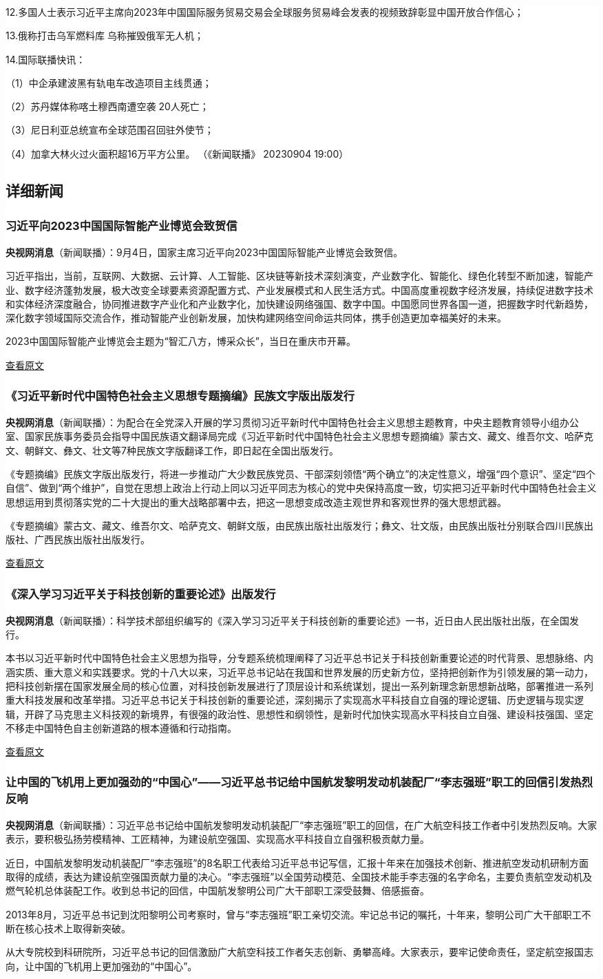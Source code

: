 
12.多国人士表示习近平主席向2023年中国国际服务贸易交易会全球服务贸易峰会发表的视频致辞彰显中国开放合作信心；


13.俄称打击乌军燃料库 乌称摧毁俄军无人机；


14.国际联播快讯：


（1）中企承建波黑有轨电车改造项目主线贯通；


（2）苏丹媒体称喀土穆西南遭空袭 20人死亡；


（3）尼日利亚总统宣布全球范围召回驻外使节；


（4）加拿大林火过火面积超16万平方公里。
（《新闻联播》 20230904 19:00）

## 详细新闻

### 习近平向2023中国国际智能产业博览会致贺信

<p><strong>央视网消息</strong>（新闻联播）：9月4日，国家主席习近平向2023中国国际智能产业博览会致贺信。<br></p><p>习近平指出，当前，互联网、大数据、云计算、人工智能、区块链等新技术深刻演变，产业数字化、智能化、绿色化转型不断加速，智能产业、数字经济蓬勃发展，极大改变全球要素资源配置方式、产业发展模式和人民生活方式。中国高度重视数字经济发展，持续促进数字技术和实体经济深度融合，协同推进数字产业化和产业数字化，加快建设网络强国、数字中国。中国愿同世界各国一道，把握数字时代新趋势，深化数字领域国际交流合作，推动智能产业创新发展，加快构建网络空间命运共同体，携手创造更加幸福美好的未来。<br></p><p>2023中国国际智能产业博览会主题为“智汇八方，博采众长”，当日在重庆市开幕。</p>

[查看原文](https://tv.cctv.com/2023/09/04/VIDEaWvebpn6p6k89SvA6144230904.shtml)

### 《习近平新时代中国特色社会主义思想专题摘编》民族文字版出版发行

<p><strong>央视网消息</strong>（新闻联播）：为配合在全党深入开展的学习贯彻习近平新时代中国特色社会主义思想主题教育，中央主题教育领导小组办公室、国家民族事务委员会指导中国民族语文翻译局完成《习近平新时代中国特色社会主义思想专题摘编》蒙古文、藏文、维吾尔文、哈萨克文、朝鲜文、彝文、壮文等7种民族文字版翻译工作，即日起在全国出版发行。<br></p><p>《专题摘编》民族文字版出版发行，将进一步推动广大少数民族党员、干部深刻领悟“两个确立”的决定性意义，增强“四个意识”、坚定“四个自信”、做到“两个维护”，自觉在思想上政治上行动上同以习近平同志为核心的党中央保持高度一致，切实把习近平新时代中国特色社会主义思想运用到贯彻落实党的二十大提出的重大战略部署中去，把这一思想变成改造主观世界和客观世界的强大思想武器。<br></p><p>《专题摘编》蒙古文、藏文、维吾尔文、哈萨克文、朝鲜文版，由民族出版社出版发行；彝文、壮文版，由民族出版社分别联合四川民族出版社、广西民族出版社出版发行。</p>

[查看原文](https://tv.cctv.com/2023/09/04/VIDEgVFbYfu9eJy3jP2LtzOA230904.shtml)

### 《深入学习习近平关于科技创新的重要论述》出版发行

<p><strong>央视网消息</strong>（新闻联播）：科学技术部组织编写的《深入学习习近平关于科技创新的重要论述》一书，近日由人民出版社出版，在全国发行。<br></p><p>本书以习近平新时代中国特色社会主义思想为指导，分专题系统梳理阐释了习近平总书记关于科技创新重要论述的时代背景、思想脉络、内涵实质、重大意义和实践要求。党的十八大以来，习近平总书记站在我国和世界发展的历史新方位，坚持把创新作为引领发展的第一动力，把科技创新摆在国家发展全局的核心位置，对科技创新发展进行了顶层设计和系统谋划，提出一系列新理念新思想新战略，部署推进一系列重大科技发展和改革举措。习近平总书记关于科技创新的重要论述，深刻揭示了实现高水平科技自立自强的理论逻辑、历史逻辑与现实逻辑，开辟了马克思主义科技观的新境界，有很强的政治性、思想性和纲领性，是新时代加快实现高水平科技自立自强、建设科技强国、坚定不移走中国特色自主创新道路的根本遵循和行动指南。<br></p>

[查看原文](https://tv.cctv.com/2023/09/04/VIDE9QlkxDlb7NuolwYAQUyi230904.shtml)

### 让中国的飞机用上更加强劲的“中国心”——习近平总书记给中国航发黎明发动机装配厂“李志强班”职工的回信引发热烈反响

<p><strong>央视网消息</strong>（新闻联播）：习近平总书记给中国航发黎明发动机装配厂“李志强班”职工的回信，在广大航空科技工作者中引发热烈反响。大家表示，要积极弘扬劳模精神、工匠精神，为建设航空强国、实现高水平科技自立自强积极贡献力量。<br></p><p>近日，中国航发黎明发动机装配厂“李志强班”的8名职工代表给习近平总书记写信，汇报十年来在加强技术创新、推进航空发动机研制方面取得的成绩，表达为建设航空强国贡献力量的决心。“李志强班”以全国劳动模范、全国技术能手李志强的名字命名，主要负责航空发动机及燃气轮机总体装配工作。收到总书记的回信，中国航发黎明公司广大干部职工深受鼓舞、倍感振奋。<br></p><p>2013年8月，习近平总书记到沈阳黎明公司考察时，曾与“李志强班”职工亲切交流。牢记总书记的嘱托，十年来，黎明公司广大干部职工不断在核心技术上取得新突破。<br></p><p>从大专院校到科研院所，习近平总书记的回信激励广大航空科技工作者矢志创新、勇攀高峰。大家表示，要牢记使命责任，坚定航空报国志向，让中国的飞机用上更加强劲的“中国心”。</p>
